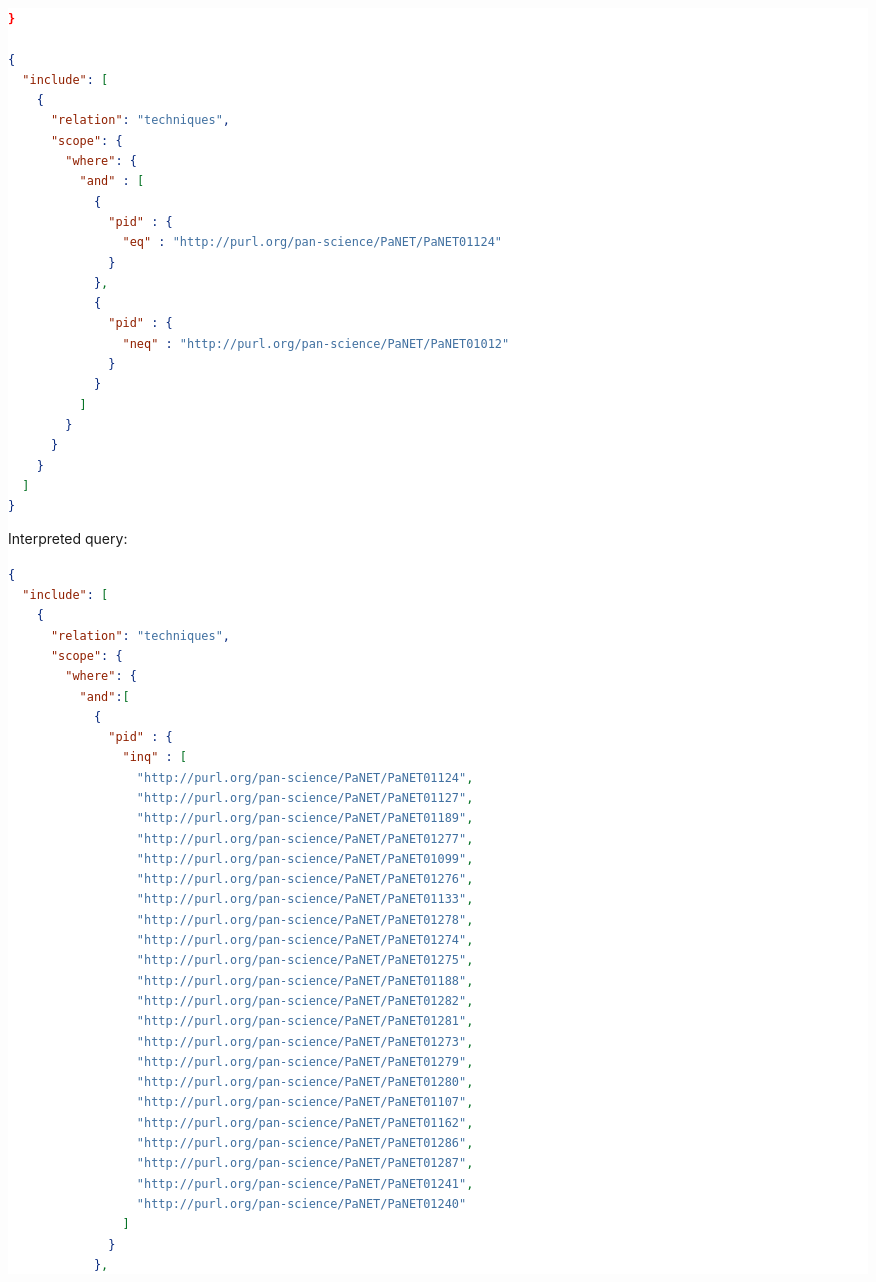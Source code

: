 ```json
}

{
  "include": [
    {
      "relation": "techniques",
      "scope": {
        "where": {
          "and" : [
            {
              "pid" : {
                "eq" : "http://purl.org/pan-science/PaNET/PaNET01124"
              }
            },
            {
              "pid" : {
                "neq" : "http://purl.org/pan-science/PaNET/PaNET01012"
              }
            }
          ]
        }
      }
    }
  ]
}
```

Interpreted query:
```json
{
  "include": [
    {
      "relation": "techniques",
      "scope": {
        "where": {
          "and":[
            {
              "pid" : {
                "inq" : [
                  "http://purl.org/pan-science/PaNET/PaNET01124",
                  "http://purl.org/pan-science/PaNET/PaNET01127",
                  "http://purl.org/pan-science/PaNET/PaNET01189",
                  "http://purl.org/pan-science/PaNET/PaNET01277",
                  "http://purl.org/pan-science/PaNET/PaNET01099",
                  "http://purl.org/pan-science/PaNET/PaNET01276",
                  "http://purl.org/pan-science/PaNET/PaNET01133",
                  "http://purl.org/pan-science/PaNET/PaNET01278",
                  "http://purl.org/pan-science/PaNET/PaNET01274",
                  "http://purl.org/pan-science/PaNET/PaNET01275",
                  "http://purl.org/pan-science/PaNET/PaNET01188",
                  "http://purl.org/pan-science/PaNET/PaNET01282",
                  "http://purl.org/pan-science/PaNET/PaNET01281",
                  "http://purl.org/pan-science/PaNET/PaNET01273",
                  "http://purl.org/pan-science/PaNET/PaNET01279",
                  "http://purl.org/pan-science/PaNET/PaNET01280",
                  "http://purl.org/pan-science/PaNET/PaNET01107",
                  "http://purl.org/pan-science/PaNET/PaNET01162",
                  "http://purl.org/pan-science/PaNET/PaNET01286",
                  "http://purl.org/pan-science/PaNET/PaNET01287",
                  "http://purl.org/pan-science/PaNET/PaNET01241",
                  "http://purl.org/pan-science/PaNET/PaNET01240"
                ]
              }
            },
```